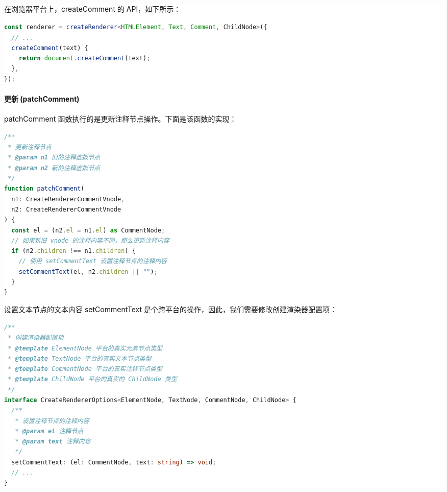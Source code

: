 在浏览器平台上，createComment 的 API，如下所示：

```typescript
const renderer = createRenderer<HTMLElement, Text, Comment, ChildNode>({
  // ...
  createComment(text) {
    return document.createComment(text);
  },
});
```

#### 更新 (patchComment)

patchComment 函数执行的是更新注释节点操作。下面是该函数的实现：

```typescript
/**
 * 更新注释节点
 * @param n1 旧的注释虚拟节点
 * @param n2 新的注释虚拟节点
 */
function patchComment(
  n1: CreateRendererCommentVnode,
  n2: CreateRendererCommentVnode
) {
  const el = (n2.el = n1.el) as CommentNode;
  // 如果新旧 vnode 的注释内容不同，那么更新注释内容
  if (n2.children !== n1.children) {
    // 使用 setCommentText 设置注释节点的注释内容
    setCommentText(el, n2.children || "");
  }
}
```

设置文本节点的文本内容 setCommentText 是个跨平台的操作，因此，我们需要修改创建渲染器配置项：

```typescript
/**
 * 创建渲染器配置项
 * @template ElementNode 平台的真实元素节点类型
 * @template TextNode 平台的真实文本节点类型
 * @template CommentNode 平台的真实注释节点类型
 * @template ChildNode 平台的真实的 ChildNode 类型
 */
interface CreateRendererOptions<ElementNode, TextNode, CommentNode, ChildNode> {
  /**
   * 设置注释节点的注释内容
   * @param el 注释节点
   * @param text 注释内容
   */
  setCommentText: (el: CommentNode, text: string) => void;
  // ...
}
```
